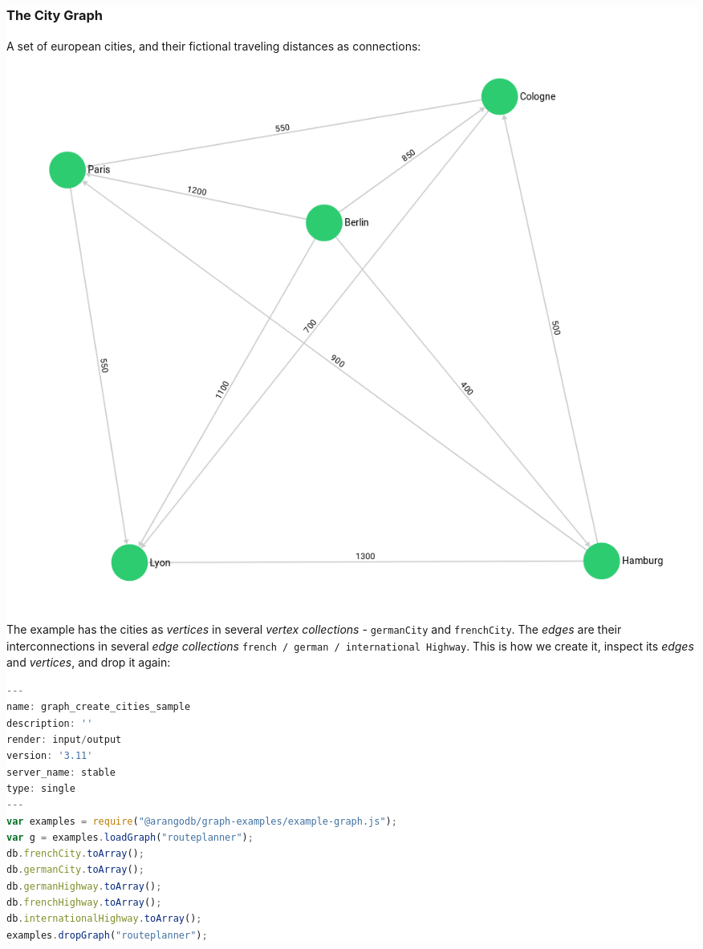 ### The City Graph

A set of european cities, and their fictional traveling distances as connections:

![Cities Example Graph](../../../images/cities_graph.png)

The example has the cities as *vertices* in several *vertex collections* - `germanCity` and `frenchCity`. The *edges* are their interconnections in several *edge collections* `french / german / international Highway`. This is how we create it, inspect its *edges* and *vertices*, and drop it again:

```js
---
name: graph_create_cities_sample
description: ''
render: input/output
version: '3.11'
server_name: stable
type: single
---
var examples = require("@arangodb/graph-examples/example-graph.js");
var g = examples.loadGraph("routeplanner");
db.frenchCity.toArray();
db.germanCity.toArray();
db.germanHighway.toArray();
db.frenchHighway.toArray();
db.internationalHighway.toArray();
examples.dropGraph("routeplanner");
```
